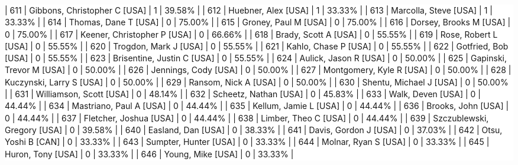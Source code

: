 |  611  | Gibbons, Christopher C [USA] |  1 |  39.58% |
|  612  | Huebner, Alex [USA] |  1 |  33.33% |
|  613  | Marcolla, Steve [USA] |  1 |  33.33% |
|  614  | Thomas, Dane T [USA] |  0 |  75.00% |
|  615  | Groney, Paul M [USA] |  0 |  75.00% |
|  616  | Dorsey, Brooks M [USA] |  0 |  75.00% |
|  617  | Keener, Christopher P [USA] |  0 |  66.66% |
|  618  | Brady, Scott A [USA] |  0 |  55.55% |
|  619  | Rose, Robert L [USA] |  0 |  55.55% |
|  620  | Trogdon, Mark J [USA] |  0 |  55.55% |
|  621  | Kahlo, Chase P [USA] |  0 |  55.55% |
|  622  | Gotfried, Bob [USA] |  0 |  55.55% |
|  623  | Brisentine, Justin C [USA] |  0 |  55.55% |
|  624  | Aulick, Jason R [USA] |  0 |  50.00% |
|  625  | Gapinski, Trevor M [USA] |  0 |  50.00% |
|  626  | Jennings, Cody [USA] |  0 |  50.00% |
|  627  | Montgomery, Kyle R [USA] |  0 |  50.00% |
|  628  | Kuczynski, Larry S [USA] |  0 |  50.00% |
|  629  | Ransom, Nick A [USA] |  0 |  50.00% |
|  630  | Shentu, Michael J [USA] |  0 |  50.00% |
|  631  | Williamson, Scott [USA] |  0 |  48.14% |
|  632  | Scheetz, Nathan [USA] |  0 |  45.83% |
|  633  | Walk, Deven [USA] |  0 |  44.44% |
|  634  | Mastriano, Paul A [USA] |  0 |  44.44% |
|  635  | Kellum, Jamie L [USA] |  0 |  44.44% |
|  636  | Brooks, John [USA] |  0 |  44.44% |
|  637  | Fletcher, Joshua [USA] |  0 |  44.44% |
|  638  | Limber, Theo C [USA] |  0 |  44.44% |
|  639  | Szczublewski, Gregory [USA] |  0 |  39.58% |
|  640  | Easland, Dan [USA] |  0 |  38.33% |
|  641  | Davis, Gordon J [USA] |  0 |  37.03% |
|  642  | Otsu, Yoshi B [CAN] |  0 |  33.33% |
|  643  | Sumpter, Hunter [USA] |  0 |  33.33% |
|  644  | Molnar, Ryan S [USA] |  0 |  33.33% |
|  645  | Huron, Tony [USA] |  0 |  33.33% |
|  646  | Young, Mike [USA] |  0 |  33.33% |
